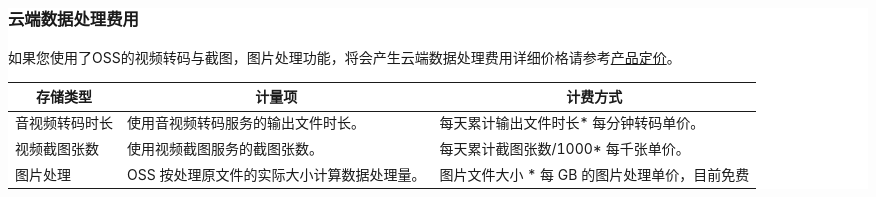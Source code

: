 ### 云端数据处理费用 

<div id="user-content-7"></div>

如果您使用了OSS的视频转码与截图，图片处理功能，将会产生云端数据处理费用详细价格请参考[产品定价](./Price-Overview.md)。

|存储类型|计量项|计费方式|
|----|---|----|
|音视频转码时长|使用音视频转码服务的输出文件时长。|每天累计输出文件时长\* 每分钟转码单价。|
|视频截图张数|使用视频截图服务的截图张数。|每天累计截图张数/1000\* 每千张单价。|
|图片处理|OSS 按处理原文件的实际大小计算数据处理量。|图片文件大小 * 每 GB 的图片处理单价，目前免费|



